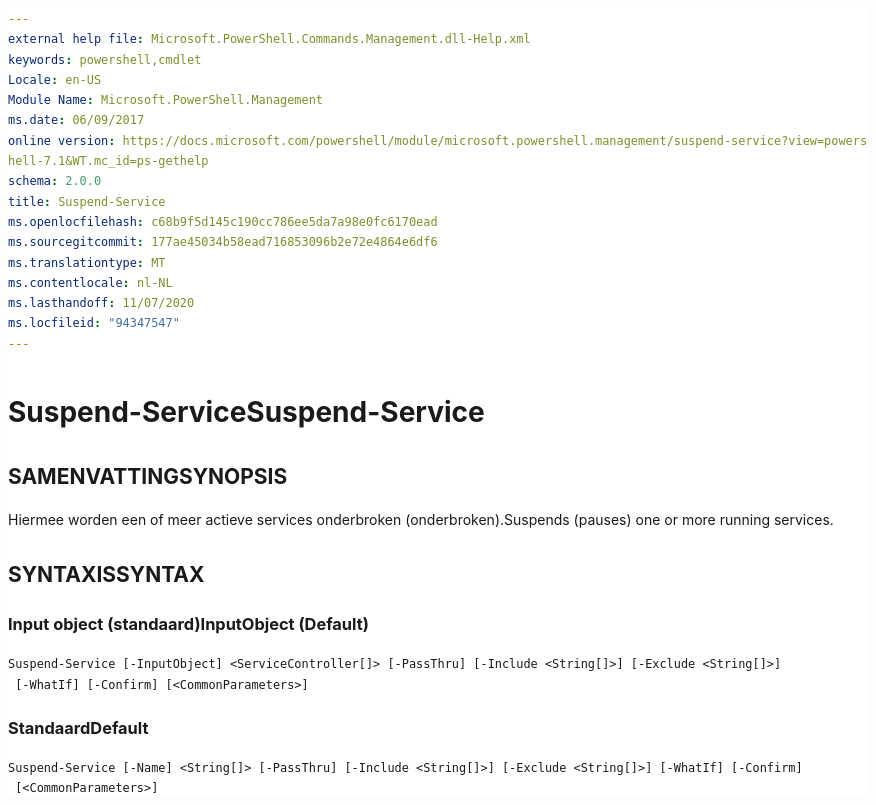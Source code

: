 ```yaml
---
external help file: Microsoft.PowerShell.Commands.Management.dll-Help.xml
keywords: powershell,cmdlet
Locale: en-US
Module Name: Microsoft.PowerShell.Management
ms.date: 06/09/2017
online version: https://docs.microsoft.com/powershell/module/microsoft.powershell.management/suspend-service?view=powershell-7.1&WT.mc_id=ps-gethelp
schema: 2.0.0
title: Suspend-Service
ms.openlocfilehash: c68b9f5d145c190cc786ee5da7a98e0fc6170ead
ms.sourcegitcommit: 177ae45034b58ead716853096b2e72e4864e6df6
ms.translationtype: MT
ms.contentlocale: nl-NL
ms.lasthandoff: 11/07/2020
ms.locfileid: "94347547"
---
```

# <span data-ttu-id="3ec0c-103">Suspend-Service</span><span class="sxs-lookup"><span data-stu-id="3ec0c-103">Suspend-Service</span></span>

## <span data-ttu-id="3ec0c-104">SAMENVATTING</span><span class="sxs-lookup"><span data-stu-id="3ec0c-104">SYNOPSIS</span></span>
<span data-ttu-id="3ec0c-105">Hiermee worden een of meer actieve services onderbroken (onderbroken).</span><span class="sxs-lookup"><span data-stu-id="3ec0c-105">Suspends (pauses) one or more running services.</span></span>

## <span data-ttu-id="3ec0c-106">SYNTAXIS</span><span class="sxs-lookup"><span data-stu-id="3ec0c-106">SYNTAX</span></span>

### <span data-ttu-id="3ec0c-107">Input object (standaard)</span><span class="sxs-lookup"><span data-stu-id="3ec0c-107">InputObject (Default)</span></span>

```
Suspend-Service [-InputObject] <ServiceController[]> [-PassThru] [-Include <String[]>] [-Exclude <String[]>]
 [-WhatIf] [-Confirm] [<CommonParameters>]
```

### <span data-ttu-id="3ec0c-108">Standaard</span><span class="sxs-lookup"><span data-stu-id="3ec0c-108">Default</span></span>

```
Suspend-Service [-Name] <String[]> [-PassThru] [-Include <String[]>] [-Exclude <String[]>] [-WhatIf] [-Confirm]
 [<CommonParameters>]
```
